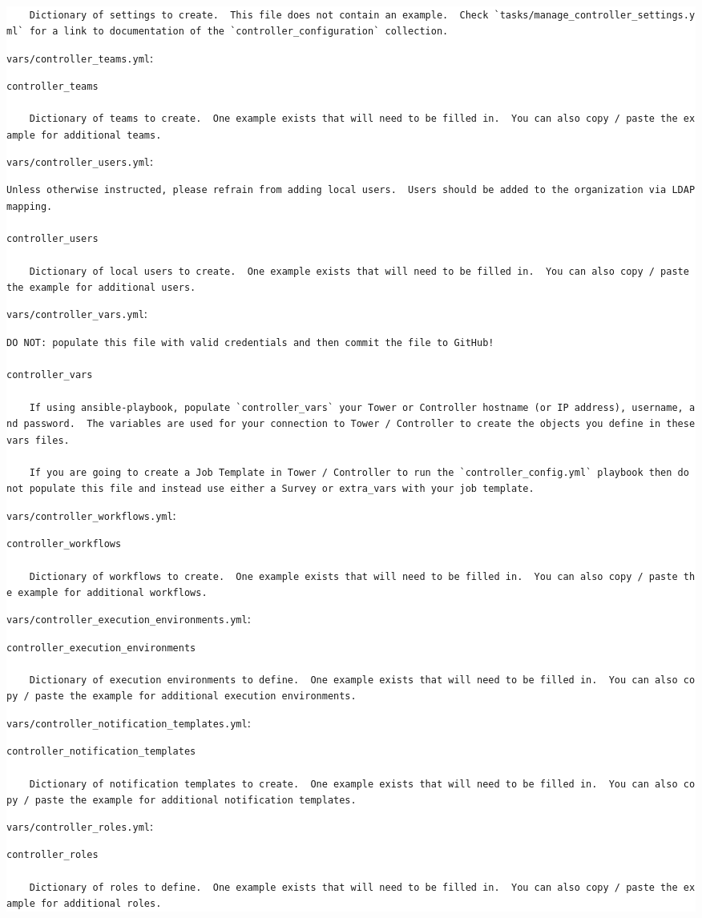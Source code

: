         Dictionary of settings to create.  This file does not contain an example.  Check `tasks/manage_controller_settings.yml` for a link to documentation of the `controller_configuration` collection.

`vars/controller_teams.yml`:

    controller_teams

        Dictionary of teams to create.  One example exists that will need to be filled in.  You can also copy / paste the example for additional teams.

`vars/controller_users.yml`:

    Unless otherwise instructed, please refrain from adding local users.  Users should be added to the organization via LDAP mapping.

    controller_users

        Dictionary of local users to create.  One example exists that will need to be filled in.  You can also copy / paste the example for additional users.

`vars/controller_vars.yml`:

    DO NOT: populate this file with valid credentials and then commit the file to GitHub!

    controller_vars

        If using ansible-playbook, populate `controller_vars` your Tower or Controller hostname (or IP address), username, and password.  The variables are used for your connection to Tower / Controller to create the objects you define in these vars files.

        If you are going to create a Job Template in Tower / Controller to run the `controller_config.yml` playbook then do not populate this file and instead use either a Survey or extra_vars with your job template.

`vars/controller_workflows.yml`:

    controller_workflows

        Dictionary of workflows to create.  One example exists that will need to be filled in.  You can also copy / paste the example for additional workflows.

`vars/controller_execution_environments.yml`:

    controller_execution_environments

        Dictionary of execution environments to define.  One example exists that will need to be filled in.  You can also copy / paste the example for additional execution environments.

`vars/controller_notification_templates.yml`:

    controller_notification_templates

        Dictionary of notification templates to create.  One example exists that will need to be filled in.  You can also copy / paste the example for additional notification templates.

`vars/controller_roles.yml`:

    controller_roles

        Dictionary of roles to define.  One example exists that will need to be filled in.  You can also copy / paste the example for additional roles.
